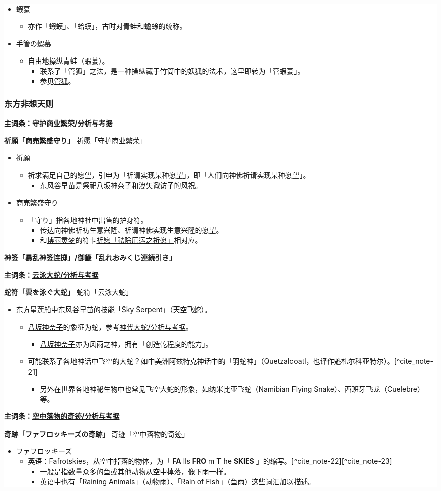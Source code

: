 
- 蝦蟇
  - 亦作「蝦蟆」、「蛤蟆」，古时对青蛙和蟾蜍的统称。

- 手管の蝦蟇
  - 自由地操纵青蛙（蝦蟇）。
    - 联系了「管狐」之法，是一种操纵藏于竹筒中的妖狐的法术，这里即转为「管蝦蟇」。
    - 参见[管狐](./管狐.md)。




### 东方非想天则
  
 **主词条：[守护商业繁荣/分析与考据‎](./守护商业繁荣-分析与考据.md)** 
  
  
 **祈願「商売繁盛守り」**  祈愿「守护商业繁荣」
  

- 祈願
  - 祈求满足自己的愿望，引申为「祈请实现某种愿望」，即「人们向神佛祈请实现某种愿望」。
    - [东风谷早苗](./东风谷早苗.md)是祭祀[八坂神奈子](./八坂神奈子.md)和[洩矢诹访子](./洩矢诹访子.md)的风祝。


- 商売繁盛守り
  - 「守り」指各地神社中出售的护身符。
    - 传达向神佛祈祷生意兴隆、祈请神佛实现生意兴隆的愿望。
    - 和[博丽灵梦](./博丽灵梦.md)的符卡[祈愿「祛除厄运之祈愿」](./祈愿「祛除厄运之祈愿」.md)相对应。



  
  

  
  
 **神签「暴乱神签连掷」/御籤「乱れおみくじ連続引き」** 　
  
  
  

 **主词条：[云泳大蛇/分析与考据‎](./云泳大蛇-分析与考据.md)** 
  
  
 **蛇符「雲を泳ぐ大蛇」**  蛇符「云泳大蛇」
  

- [东方星莲船](./东方星莲船.md)中[东风谷早苗](./东风谷早苗.md)的技能「Sky Serpent」（天空飞蛇）。
  - [八坂神奈子](./八坂神奈子.md)的象征为蛇，参考[神代大蛇/分析与考据](./神代大蛇-分析与考据.md)。
    - [八坂神奈子](./八坂神奈子.md)亦为风雨之神，拥有「创造乾程度的能力」。

  - 可能联系了各地神话中飞空的大蛇？如中美洲阿兹特克神话中的「羽蛇神」（Quetzalcoatl，也译作魁札尔科亚特尔）。[^cite_note-21]
    - 另外在世界各地神秘生物中也常见飞空大蛇的形象，如纳米比亚飞蛇（Namibian Flying Snake）、西班牙飞龙（Cuelebre）等。



  
  

 **主词条：[空中落物的奇迹/分析与考据‎](./空中落物的奇迹-分析与考据.md)** 
  
  
 **奇跡「ファフロッキーズの奇跡」**  奇迹「空中落物的奇迹」
  

- ファフロッキーズ
  - 英语：Fafrotskies，从空中掉落的物体，为「 **FA** lls  **FRO** m  **T** he  **SKIES** 」的缩写。[^cite_note-22][^cite_note-23]
    - 一般是指数量众多的鱼或其他动物从空中掉落，像下雨一样。
    - 英语中也有「Raining Animals」（动物雨）、「Rain of Fish」（鱼雨）这些词汇加以描述。


[^cite_note-1]: “守矢”与“洩矢”同音
